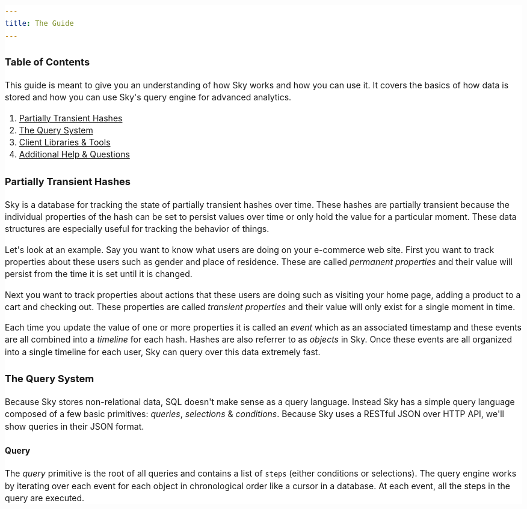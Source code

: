 ```yaml
---
title: The Guide
---
```


### Table of Contents

This guide is meant to give you an understanding of how Sky works and how you can use it.
It covers the basics of how data is stored and how you can use Sky's query engine for advanced analytics.

<ol>
  <li><a href="#partially-transient-hashes">Partially Transient Hashes</a></li>
  <li><a href="#query-system">The Query System</a></li>
  <li><a href="#libraries">Client Libraries & Tools</a></li>
  <li><a href="#help">Additional Help & Questions</a></li>
</ol>

<h3><a name="partially-transient-hashes">Partially Transient Hashes</a></h3>

Sky is a database for tracking the state of partially transient hashes over time.
These hashes are partially transient because the individual properties of the hash can be set to persist values over time or only hold the value for a particular moment.
These data structures are especially useful for tracking the behavior of things.

Let's look at an example.
Say you want to know what users are doing on your e-commerce web site.
First you want to track properties about these users such as gender and place of residence.
These are called *permanent properties* and their value will persist from the time it is set until it is changed.

Next you want to track properties about actions that these users are doing such as visiting your home page, adding a product to a cart and checking out.
These properties are called *transient properties* and their value will only exist for a single moment in time.

Each time you update the value of one or more properties it is called an *event* which as an associated timestamp and these events are all combined into a *timeline* for each hash.
Hashes are also referrer to as *objects* in Sky.
Once these events are all organized into a single timeline for each user, Sky can query over this data extremely fast.


<h3><a name="query-system">The Query System</a></h3>

Because Sky stores non-relational data, SQL doesn't make sense as a query language.
Instead Sky has a simple query language composed of a few basic primitives: *queries*, *selections* & *conditions*.
Because Sky uses a RESTful JSON over HTTP API, we'll show queries in their JSON format.

#### Query

The *query* primitive is the root of all queries and contains a list of `steps` (either conditions or selections).
The query engine works by iterating over each event for each object in chronological order like a cursor in a database.
At each event, all the steps in the query are executed.
